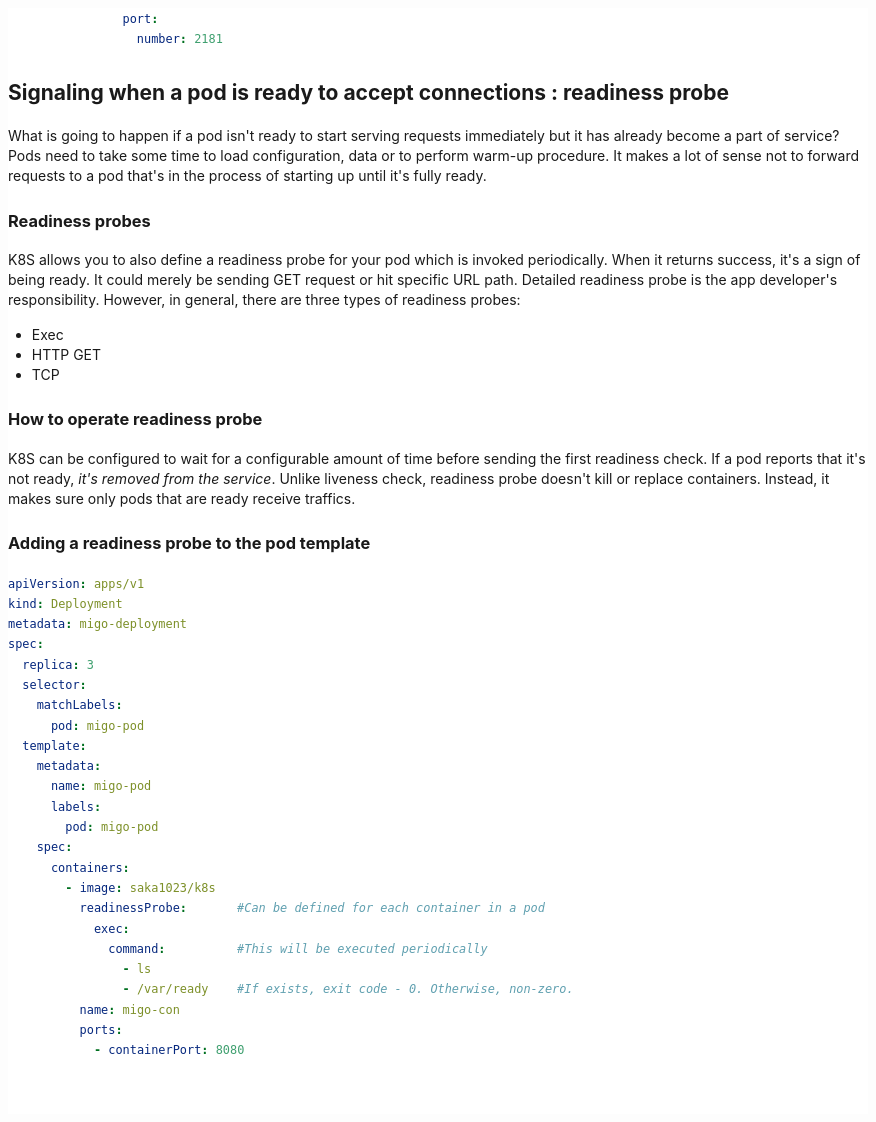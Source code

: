```yaml
                port:
                  number: 2181
```

## Signaling when a pod is ready to accept connections : readiness probe
What is going to happen if a pod isn't ready to start serving requests immediately but it has already become a part of service? Pods need to take some time to load configuration, data or to perform warm-up procedure. It makes a lot of sense not to forward requests to a pod that's in the process of starting up until it's fully ready.<br>

### Readiness probes
K8S allows you to also define a readiness probe for your pod which is invoked periodically. When it returns success, it's a sign of being ready. It could merely be sending GET request or hit specific URL path. Detailed readiness probe is the app developer's responsibility. However, in general, there are three types of readiness probes:
- Exec
- HTTP GET
- TCP 

### How to operate readiness probe
K8S can be configured to wait for a configurable amount of time before sending the first readiness check. If a pod reports that it's not ready, *it's removed from the service*. Unlike liveness check, readiness probe doesn't kill or replace containers. Instead, it makes sure only pods that are ready receive traffics.

### Adding a readiness probe to the pod template
```yaml
apiVersion: apps/v1
kind: Deployment
metadata: migo-deployment
spec:
  replica: 3
  selector:
    matchLabels:
      pod: migo-pod
  template:
    metadata:
      name: migo-pod
      labels:
        pod: migo-pod
    spec:
      containers:
        - image: saka1023/k8s
          readinessProbe:       #Can be defined for each container in a pod
            exec:
              command:          #This will be executed periodically
                - ls
                - /var/ready    #If exists, exit code - 0. Otherwise, non-zero.
          name: migo-con
          ports:
            - containerPort: 8080
```
<br><br>
